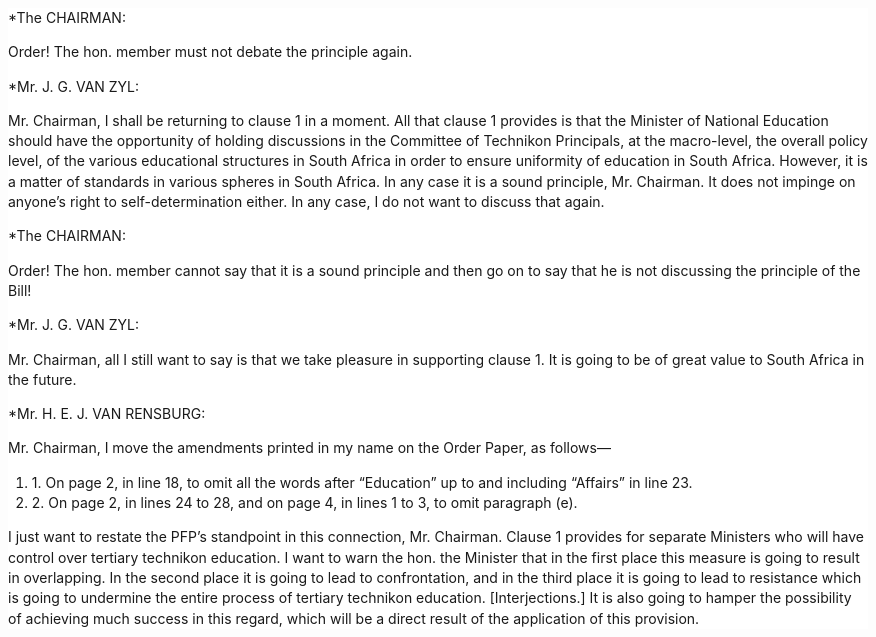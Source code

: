 </speech>

<speech by="#chairman">

<from>*The <person refersTo="hansard_za">CHAIRMAN</person>:</from>

<p>Order! The hon. member must not debate the principle again.</p>

</speech>

<speech by="#van_zyl">

<from>*Mr. <person refersTo="hansard_za">J. G. VAN ZYL</person>:</from>

<p>Mr. Chairman, I shall be returning to clause 1 in a moment. All that clause 1 provides is that the Minister of National Education should have the opportunity of holding discussions in the Committee of Technikon Principals, at the macro-level, the overall policy level, of the various educational structures in South Africa in order to ensure uniformity of education in South Africa. However, it is a matter of standards in various spheres in South Africa. In any case it is a sound principle, Mr. Chairman. It does not impinge on anyone&#x2019;s right to self-determination either. In any case, I do not want to discuss that again.</p>

</speech>

<speech by="#chairman">

<from>*The <person refersTo="hansard_za">CHAIRMAN</person>:</from>

<p>Order! The hon. member cannot say that it is a sound principle and then go on to say that he is not discussing the principle of the Bill!</p>

</speech>

<speech by="#van_zyl">

<from>*Mr. <person refersTo="hansard_za">J. G. VAN ZYL</person>:</from>

<p>Mr. Chairman, all I still want to say is that we take pleasure in supporting clause 1. It is going to be of great value to South Africa in the future.</p>

</speech>

<speech by="#van_rensburg">

<from>*Mr. <person refersTo="hansard_za">H. E. J. VAN RENSBURG</person>:</from>

<p>Mr. Chairman, I move the amendments printed in my name on the Order Paper, as follows&#x2014;</p>

<ol>

<li>1. On page 2, in line 18, to omit all the words after &#x201C;Education&#x201D; up to and including &#x201C;Affairs&#x201D; in line 23.</li>

<li>2. On page 2, in lines 24 to 28, and on page 4, in lines 1 to 3, to omit paragraph (e).</li>

</ol>

<p>I just want to restate the PFP&#x2019;s standpoint in this connection, Mr. Chairman. Clause 1 provides for separate Ministers who will have control over tertiary technikon education. I want to warn the hon. the Minister that in the first place this measure is going to result in overlapping. In the second place it <span class="col_9631-9632" refersTo="page_1322"/>is going to lead to confrontation, and in the third place it is going to lead to resistance which is going to undermine the entire process of tertiary technikon education. [Interjections.] It is also going to hamper the possibility of achieving much success in this regard, which will be a direct result of the application of this provision.</p>
